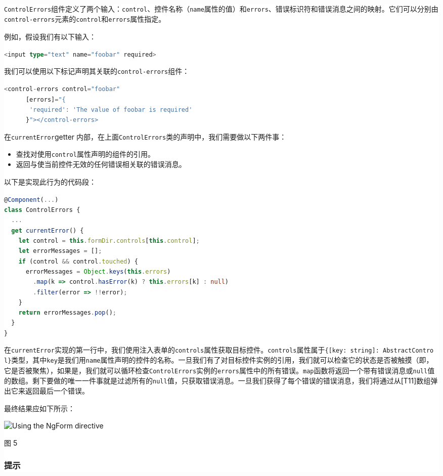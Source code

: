 `ControlErrors`组件定义了两个输入：`control`、控件名称（`name`属性的值）和`errors`、错误标识符和错误消息之间的映射。它们可以分别由`control-errors`元素的`control`和`errors`属性指定。

例如，假设我们有以下输入：

```ts
<input type="text" name="foobar" required> 

```

我们可以使用以下标记声明其关联的`control-errors`组件：

```ts
<control-errors control="foobar" 
      [errors]="{ 
       'required': 'The value of foobar is required' 
      }"></control-errors> 

```

在`currentError`getter 内部，在上面`ControlErrors`类的声明中，我们需要做以下两件事：

*   查找对使用`control`属性声明的组件的引用。
*   返回与使当前控件无效的任何错误相关联的错误消息。

以下是实现此行为的代码段：

```ts
@Component(...) 
class ControlErrors { 
  ... 
  get currentError() {
    let control = this.formDir.controls[this.control];
    let errorMessages = [];
    if (control && control.touched) {
      errorMessages = Object.keys(this.errors)
        .map(k => control.hasError(k) ? this.errors[k] : null)
        .filter(error => !!error);
    }
    return errorMessages.pop();
  }
} 

```

在`currentError`实现的第一行中，我们使用注入表单的`controls`属性获取目标控件。`controls`属性属于`{[key: string]: AbstractControl}`类型，其中`key`是我们用`name`属性声明的控件的名称。一旦我们有了对目标控件实例的引用，我们就可以检查它的状态是否被触摸（即，它是否被聚焦），如果是，我们就可以循环检查`ControlErrors`实例的`errors`属性中的所有错误。`map`函数将返回一个带有错误消息或`null`值的数组。剩下要做的唯一一件事就是过滤所有的`null`值，只获取错误消息。一旦我们获得了每个错误的错误消息，我们将通过从[T11]数组弹出它来返回最后一个错误。

最终结果应如下所示：

![Using the NgForm directive](graphics/5.jpg)

图 5

### 提示
